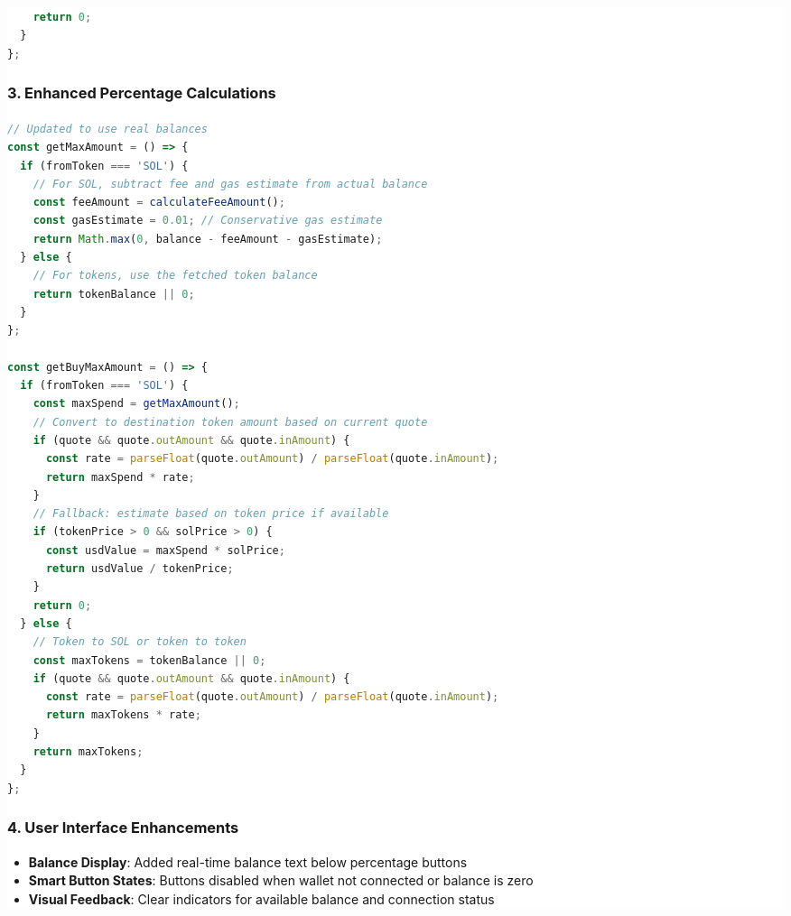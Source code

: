 ```javascript
    return 0;
  }
};
```

### 3. Enhanced Percentage Calculations
```javascript
// Updated to use real balances
const getMaxAmount = () => {
  if (fromToken === 'SOL') {
    // For SOL, subtract fee and gas estimate from actual balance
    const feeAmount = calculateFeeAmount();
    const gasEstimate = 0.01; // Conservative gas estimate
    return Math.max(0, balance - feeAmount - gasEstimate);
  } else {
    // For tokens, use the fetched token balance
    return tokenBalance || 0;
  }
};

const getBuyMaxAmount = () => {
  if (fromToken === 'SOL') {
    const maxSpend = getMaxAmount();
    // Convert to destination token amount based on current quote
    if (quote && quote.outAmount && quote.inAmount) {
      const rate = parseFloat(quote.outAmount) / parseFloat(quote.inAmount);
      return maxSpend * rate;
    }
    // Fallback: estimate based on token price if available
    if (tokenPrice > 0 && solPrice > 0) {
      const usdValue = maxSpend * solPrice;
      return usdValue / tokenPrice;
    }
    return 0;
  } else {
    // Token to SOL or token to token
    const maxTokens = tokenBalance || 0;
    if (quote && quote.outAmount && quote.inAmount) {
      const rate = parseFloat(quote.outAmount) / parseFloat(quote.inAmount);
      return maxTokens * rate;
    }
    return maxTokens;
  }
};
```

### 4. User Interface Enhancements
- **Balance Display**: Added real-time balance text below percentage buttons
- **Smart Button States**: Buttons disabled when wallet not connected or balance is zero
- **Visual Feedback**: Clear indicators for available balance and connection status
